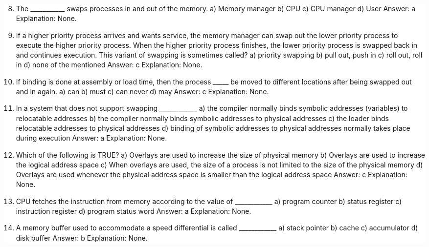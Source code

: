 8. The ___________ swaps processes in and out of the memory.
a) Memory manager
b) CPU
c) CPU manager
d) User
Answer: a
Explanation: None.

9. If a higher priority process arrives and wants service, the memory manager can swap out the lower priority process to execute the higher priority process. When the higher priority process finishes, the lower priority process is swapped back in and continues execution. This variant of swapping is sometimes called?
a) priority swapping
b) pull out, push in
c) roll out, roll in
d) none of the mentioned
Answer: c
Explanation: None.

10. If binding is done at assembly or load time, then the process _____ be moved to different locations after being swapped out and in again.
a) can
b) must
c) can never
d) may
Answer: c
Explanation: None.

11. In a system that does not support swapping ____________
a) the compiler normally binds symbolic addresses (variables) to relocatable addresses
b) the compiler normally binds symbolic addresses to physical addresses
c) the loader binds relocatable addresses to physical addresses
d) binding of symbolic addresses to physical addresses normally takes place during execution
Answer: a
Explanation: None.

12. Which of the following is TRUE?
a) Overlays are used to increase the size of physical memory
b) Overlays are used to increase the logical address space
c) When overlays are used, the size of a process is not limited to the size of the physical memory
d) Overlays are used whenever the physical address space is smaller than the logical address space
Answer: c
Explanation: None.

1. CPU fetches the instruction from memory according to the value of ____________
a) program counter
b) status register
c) instruction register
d) program status word
Answer: a
Explanation: None.

2. A memory buffer used to accommodate a speed differential is called ____________
a) stack pointer
b) cache
c) accumulator
d) disk buffer
Answer: b
Explanation: None.
